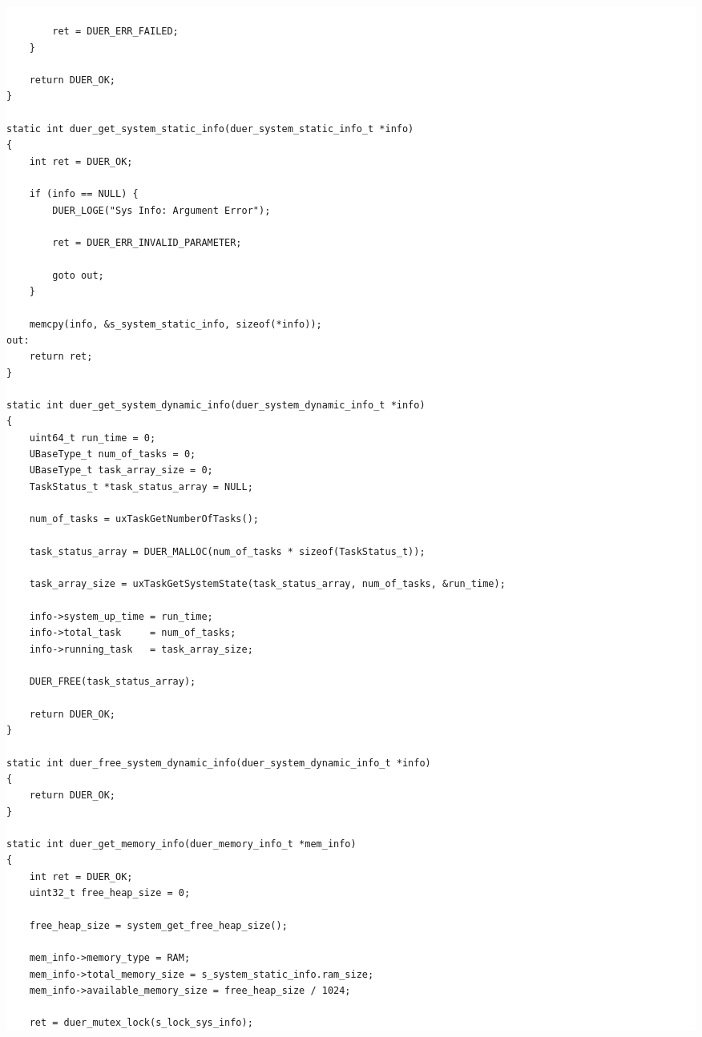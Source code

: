 ```

        ret = DUER_ERR_FAILED;
    }

    return DUER_OK;
}

static int duer_get_system_static_info(duer_system_static_info_t *info)
{
    int ret = DUER_OK;

    if (info == NULL) {
        DUER_LOGE("Sys Info: Argument Error");

        ret = DUER_ERR_INVALID_PARAMETER;

        goto out;
    }

    memcpy(info, &s_system_static_info, sizeof(*info));
out:
    return ret;
}

static int duer_get_system_dynamic_info(duer_system_dynamic_info_t *info)
{
    uint64_t run_time = 0;
    UBaseType_t num_of_tasks = 0;
    UBaseType_t task_array_size = 0;
    TaskStatus_t *task_status_array = NULL;

    num_of_tasks = uxTaskGetNumberOfTasks();

    task_status_array = DUER_MALLOC(num_of_tasks * sizeof(TaskStatus_t));

    task_array_size = uxTaskGetSystemState(task_status_array, num_of_tasks, &run_time);

    info->system_up_time = run_time;
    info->total_task     = num_of_tasks;
    info->running_task   = task_array_size;

    DUER_FREE(task_status_array);

    return DUER_OK;
}

static int duer_free_system_dynamic_info(duer_system_dynamic_info_t *info)
{
    return DUER_OK;
}

static int duer_get_memory_info(duer_memory_info_t *mem_info)
{
    int ret = DUER_OK;
    uint32_t free_heap_size = 0;

    free_heap_size = system_get_free_heap_size();

    mem_info->memory_type = RAM;
    mem_info->total_memory_size = s_system_static_info.ram_size;
    mem_info->available_memory_size = free_heap_size / 1024;

    ret = duer_mutex_lock(s_lock_sys_info);
```